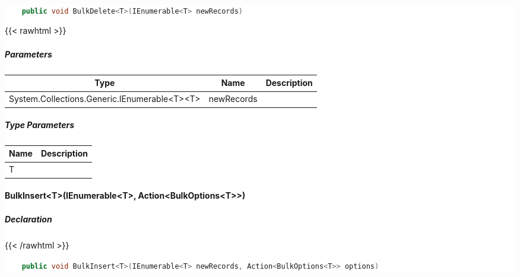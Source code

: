 ```C#
    public void BulkDelete<T>(IEnumerable<T> newRecords)
```

{{< rawhtml >}}
  <h5 class="parameters">Parameters</h5>
  <table class="table table-bordered table-striped table-condensed">
    <thead>
      <tr>
        <th>Type</th>
        <th>Name</th>
        <th>Description</th>
      </tr>
    </thead>
    <tbody>
      <tr>
        <td><span class="xref">System.Collections.Generic.IEnumerable&lt;T&gt;</span>&lt;T&gt;</td>
        <td><span class="parametername">newRecords</span></td>
        <td></td>
      </tr>
    </tbody>
  </table>
  <h5 class="typeParameters">Type Parameters</h5>
  <table class="table table-bordered table-striped table-condensed">
    <thead>
      <tr>
        <th>Name</th>
        <th>Description</th>
      </tr>
    </thead>
    <tbody>
      <tr>
        <td><span class="parametername">T</span></td>
        <td></td>
      </tr>
    </tbody>
  </table>
  <a id="ETLBox_EntityFramework_BulkOperations_BulkInsert_" data-uid="ETLBox.EntityFramework.BulkOperations.BulkInsert*"></a>
  <h4 id="ETLBox_EntityFramework_BulkOperations_BulkInsert__1_System_Collections_Generic_IEnumerable___0__System_Action_ETLBox_EntityFramework_BulkOptions___0___" data-uid="ETLBox.EntityFramework.BulkOperations.BulkInsert``1(System.Collections.Generic.IEnumerable{``0},System.Action{ETLBox.EntityFramework.BulkOptions{``0}})">BulkInsert&lt;T&gt;(IEnumerable&lt;T&gt;, Action&lt;BulkOptions&lt;T&gt;&gt;)</h4>
  <div class="markdown level1 summary"></div>
  <div class="markdown level1 conceptual"></div>
  <h5 class="declaration">Declaration</h5>
{{< /rawhtml >}}

```C#
    public void BulkInsert<T>(IEnumerable<T> newRecords, Action<BulkOptions<T>> options)
```
